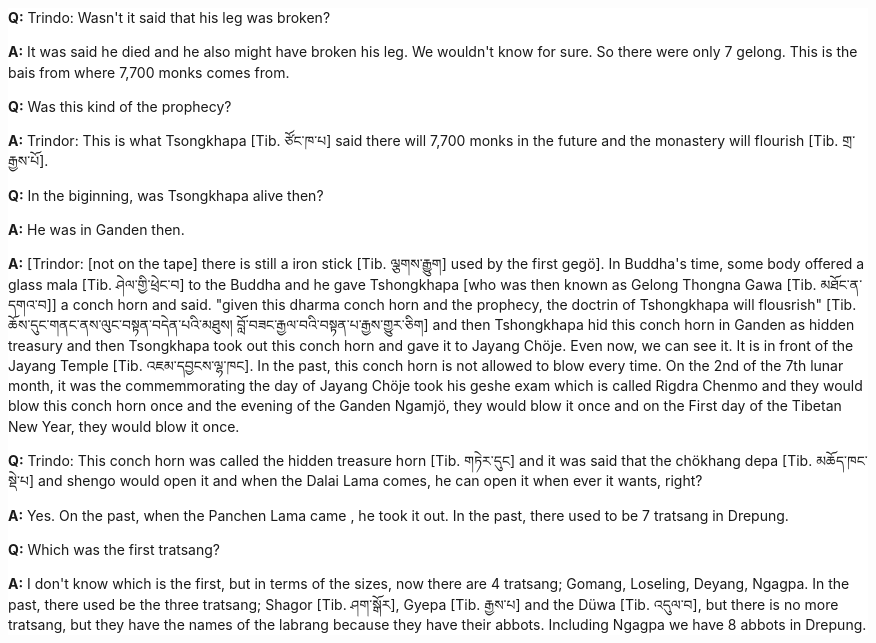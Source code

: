 **Q:**  Trindo: Wasn't it said that his leg was broken?   

**A:**  It was said he died and he also might have broken his leg. We wouldn't know for sure. So there were only 7 gelong. This is the bais from where 7,700 monks comes from.   

**Q:**  Was this kind of the prophecy?   

**A:**  Trindor: This is what Tsongkhapa [Tib. ཙོང་ཁ་པ] said there will 7,700 monks in the future and the monastery will flourish [Tib. གྲ་རྒྱས་པོ].   

**Q:**  In the biginning, was Tsongkhapa alive then?   

**A:**  He was in Ganden then.   

**A:**  [Trindor: [not on the tape] there is still a iron stick [Tib. ལྕགས་རྒྱུག] used by the first gegö]. In Buddha's time, some body offered a glass mala [Tib. ཤེལ་གྱི་ཕྲེང་བ] to the Buddha and he gave Tshongkhapa [who was then known as Gelong Thongna Gawa [Tib. མཐོང་ན་དགའ་བ]] a conch horn and said. "given this dharma conch horn and the prophecy, the doctrin of Tshongkhapa will flousrish" [Tib. ཆོས་དུང་གནང་ནས་ལུང་བསྟན་བདེན་པའི་མཐུས། བློ་བཟང་རྒྱལ་བའི་བསྟན་པ་རྒྱས་གྱུར་ཅིག] and then Tshongkhapa hid this conch horn in Ganden as hidden treasury and then Tsongkhapa took out this conch horn and gave it to Jayang Chöje. Even now, we can see it. It is in front of the Jayang Temple [Tib. འཇམ་དབྱངས་ལྷ་ཁང]. In the past, this conch horn is not allowed to blow every time. On the 2nd of the 7th lunar month, it was the commemmorating the day of Jayang Chöje took his <span class="tooltip" data-text="[tib. དགེ་ཤེས] An advanced degree earned by scholar monks.">geshe</span> exam which is called Rigdra Chenmo and they would blow this conch horn once and the evening of the <span class="tooltip" data-text="[tib. དགའ་ལྡན་ལྔ་མཆོད] The holiday commemorating the death of Tsongkapa. It falls on the 25th of the 10th Tibetan lunar month.">Ganden Ngamjö</span>, they would blow it once and on the First day of the Tibetan New Year, they would blow it once.   

**Q:**  Trindo: This conch horn was called the hidden treasure horn [Tib. གཏེར་དུང] and it was said that the chökhang depa [Tib. མཆོད་ཁང་སྡེ་པ] and shengo would open it and when the Dalai Lama comes, he can open it when ever it wants, right?   

**A:**  Yes. On the past, when the Panchen Lama came , he took it out. In the past, there used to be 7 <span class="tooltip" data-text="[tib. གྲྭ་ཚང] A &quot;college&quot; within a monastery, for example, in Drepung Monastery there were four main tratsang: Gomang, Loseling, Deyang and Ngagpa. These tratsang were property owning corporate entities and included monks who were organized into residential dormitories called Khamtsen.">tratsang</span> in Drepung.   

**Q:**  Which was the first <span class="tooltip" data-text="[tib. གྲྭ་ཚང] A &quot;college&quot; within a monastery, for example, in Drepung Monastery there were four main tratsang: Gomang, Loseling, Deyang and Ngagpa. These tratsang were property owning corporate entities and included monks who were organized into residential dormitories called Khamtsen.">tratsang</span>?   

**A:**  I don't know which is the first, but in terms of the sizes, now there are 4 <span class="tooltip" data-text="[tib. གྲྭ་ཚང] A &quot;college&quot; within a monastery, for example, in Drepung Monastery there were four main tratsang: Gomang, Loseling, Deyang and Ngagpa. These tratsang were property owning corporate entities and included monks who were organized into residential dormitories called Khamtsen.">tratsang</span>; <span class="tooltip" data-text="[tib. སྒོ་མང] One of the large colleges in Drepung Monastery.">Gomang</span>, <span class="tooltip" data-text="[tib. བློ་གསལ་གླིང] One of the main colleges in Drepung Monastery.">Loseling</span>, <span class="tooltip" data-text="[tib. སྡེ་ཡངས] One of the colleges in Drepung Monastery.">Deyang</span>, Ngagpa. In the past, there used be the three tratsang; Shagor [Tib. ཤག་སྒོར], Gyepa [Tib. རྒྱས་པ] and the Düwa [Tib. འདུལ་བ], but there is no more tratsang, but they have the names of the <span class="tooltip" data-text="[tib. བླ་བྲང] 1. The property/wealth owning corporate entity of an incarnate lama. 2. The property/wealth owning corporate entity of the Panchen Lama.">labrang</span> because they have their abbots. Including Ngagpa we have 8 abbots in Drepung.   
